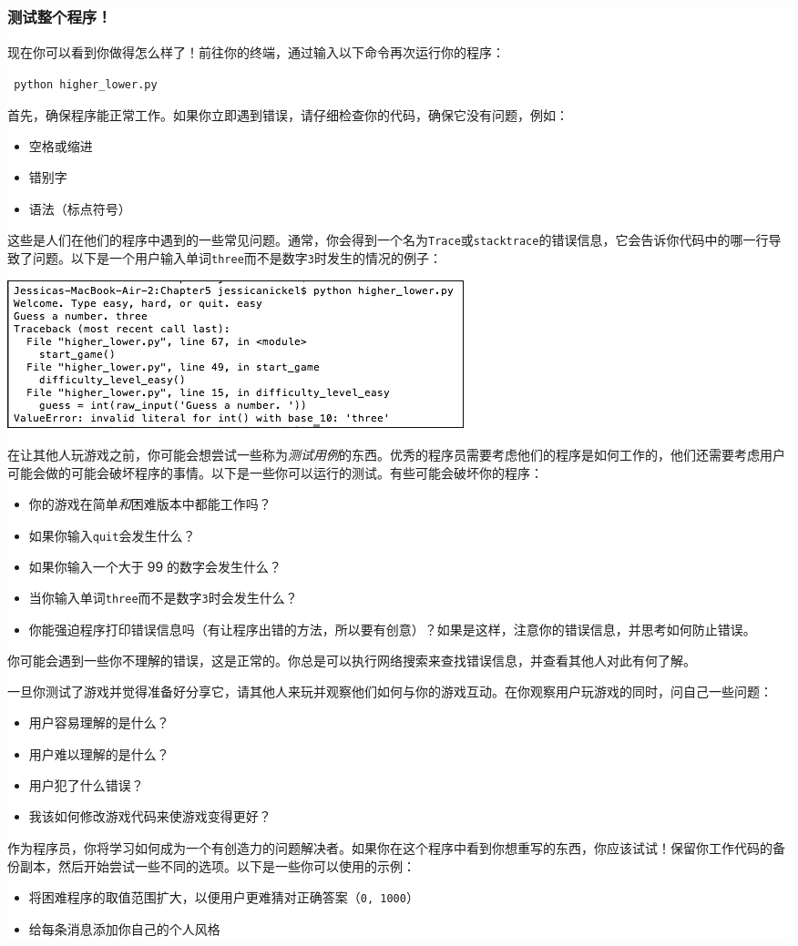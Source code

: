 ### 测试整个程序！

现在你可以看到你做得怎么样了！前往你的终端，通过输入以下命令再次运行你的程序：

```py
 python higher_lower.py

```

首先，确保程序能正常工作。如果你立即遇到错误，请仔细检查你的代码，确保它没有问题，例如：

+   空格或缩进

+   错别字

+   语法（标点符号）

这些是人们在他们的程序中遇到的一些常见问题。通常，你会得到一个名为`Trace`或`stacktrace`的错误信息，它会告诉你代码中的哪一行导致了问题。以下是一个用户输入单词`three`而不是数字`3`时发生的情况的例子：

![测试整个程序！](img/B04681_05_08.jpg)

在让其他人玩游戏之前，你可能会想尝试一些称为*测试用例*的东西。优秀的程序员需要考虑他们的程序是如何工作的，他们还需要考虑用户可能会做的可能会破坏程序的事情。以下是一些你可以运行的测试。有些可能会破坏你的程序：

+   你的游戏在简单*和*困难版本中都能工作吗？

+   如果你输入`quit`会发生什么？

+   如果你输入一个大于 99 的数字会发生什么？

+   当你输入单词`three`而不是数字`3`时会发生什么？

+   你能强迫程序打印错误信息吗（有让程序出错的方法，所以要有创意）？如果是这样，注意你的错误信息，并思考如何防止错误。

你可能会遇到一些你不理解的错误，这是正常的。你总是可以执行网络搜索来查找错误信息，并查看其他人对此有何了解。

一旦你测试了游戏并觉得准备好分享它，请其他人来玩并观察他们如何与你的游戏互动。在你观察用户玩游戏的同时，问自己一些问题：

+   用户容易理解的是什么？

+   用户难以理解的是什么？

+   用户犯了什么错误？

+   我该如何修改游戏代码来使游戏变得更好？

作为程序员，你将学习如何成为一个有创造力的问题解决者。如果你在这个程序中看到你想重写的东西，你应该试试！保留你工作代码的备份副本，然后开始尝试一些不同的选项。以下是一些你可以使用的示例：

+   将困难程序的取值范围扩大，以便用户更难猜对正确答案（`0, 1000`）

+   给每条消息添加你自己的个人风格
